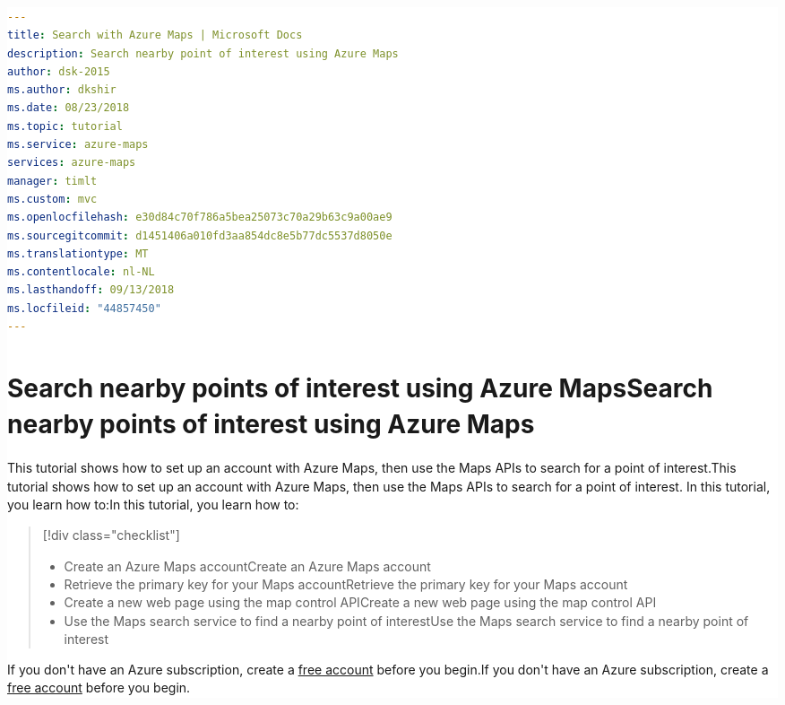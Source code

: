 ```yaml
---
title: Search with Azure Maps | Microsoft Docs
description: Search nearby point of interest using Azure Maps
author: dsk-2015
ms.author: dkshir
ms.date: 08/23/2018
ms.topic: tutorial
ms.service: azure-maps
services: azure-maps
manager: timlt
ms.custom: mvc
ms.openlocfilehash: e30d84c70f786a5bea25073c70a29b63c9a00ae9
ms.sourcegitcommit: d1451406a010fd3aa854dc8e5b77dc5537d8050e
ms.translationtype: MT
ms.contentlocale: nl-NL
ms.lasthandoff: 09/13/2018
ms.locfileid: "44857450"
---
```

# <a name="search-nearby-points-of-interest-using-azure-maps"></a><span data-ttu-id="d8d80-103">Search nearby points of interest using Azure Maps</span><span class="sxs-lookup"><span data-stu-id="d8d80-103">Search nearby points of interest using Azure Maps</span></span>

<span data-ttu-id="d8d80-104">This tutorial shows how to set up an account with Azure Maps, then use the Maps APIs to search for a point of interest.</span><span class="sxs-lookup"><span data-stu-id="d8d80-104">This tutorial shows how to set up an account with Azure Maps, then use the Maps APIs to search for a point of interest.</span></span> <span data-ttu-id="d8d80-105">In this tutorial, you learn how to:</span><span class="sxs-lookup"><span data-stu-id="d8d80-105">In this tutorial, you learn how to:</span></span>

> [!div class="checklist"]
> * <span data-ttu-id="d8d80-106">Create an Azure Maps account</span><span class="sxs-lookup"><span data-stu-id="d8d80-106">Create an Azure Maps account</span></span>
> * <span data-ttu-id="d8d80-107">Retrieve the primary key for your Maps account</span><span class="sxs-lookup"><span data-stu-id="d8d80-107">Retrieve the primary key for your Maps account</span></span>
> * <span data-ttu-id="d8d80-108">Create a new web page using the map control API</span><span class="sxs-lookup"><span data-stu-id="d8d80-108">Create a new web page using the map control API</span></span>
> * <span data-ttu-id="d8d80-109">Use the Maps search service to find a nearby point of interest</span><span class="sxs-lookup"><span data-stu-id="d8d80-109">Use the Maps search service to find a nearby point of interest</span></span>

<span data-ttu-id="d8d80-110">If you don't have an Azure subscription, create a [free account](https://azure.microsoft.com/free/) before you begin.</span><span class="sxs-lookup"><span data-stu-id="d8d80-110">If you don't have an Azure subscription, create a [free account](https://azure.microsoft.com/free/) before you begin.</span></span>
